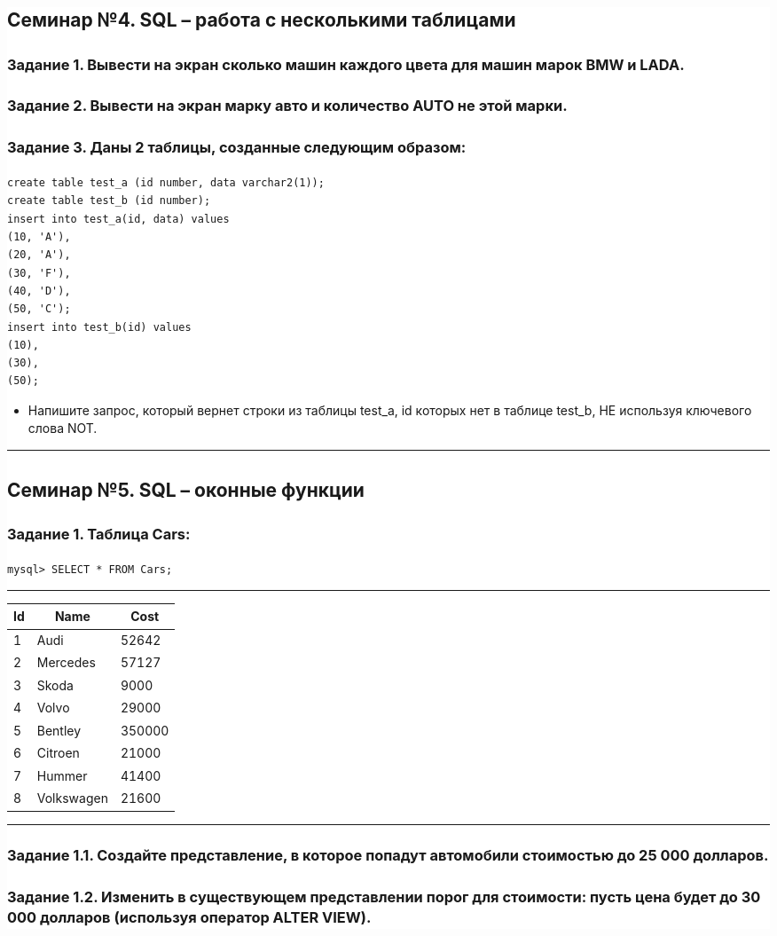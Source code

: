 ## Семинар №4. SQL – работа с несколькими таблицами

### Задание 1. Вывести на экран сколько машин каждого цвета для машин марок BMW и LADA.


### Задание 2. Вывести на экран марку авто и количество AUTO не этой марки.

### Задание 3. Даны 2 таблицы, созданные следующим образом:  
    create table test_a (id number, data varchar2(1));
    create table test_b (id number);
    insert into test_a(id, data) values
    (10, 'A'),
    (20, 'A'),
    (30, 'F'),
    (40, 'D'),
    (50, 'C');
    insert into test_b(id) values
    (10),
    (30),
    (50);
*   Напишите запрос, который вернет строки из таблицы test_a, id которых нет в таблице test_b, НЕ используя ключевого слова NOT.

---
## Семинар №5. SQL – оконные функции

### Задание 1. Таблица Cars:
    mysql> SELECT * FROM Cars;
-----------------------------------------------
 Id | Name       | Cost   
-------|-----------|-------------
  1 | Audi       |  52642 
  2 | Mercedes   |  57127 
  3 | Skoda      |   9000 
  4 | Volvo      |  29000 
  5 | Bentley    | 350000 
  6 | Citroen    |  21000 
  7 | Hummer     |  41400 
  8 | Volkswagen |  21600 
-----------------------------------------------

### Задание 1.1. Создайте представление, в которое попадут автомобили стоимостью до 25 000 долларов.  

### Задание 1.2. Изменить в существующем представлении порог для стоимости: пусть цена будет до 30 000 долларов (используя оператор ALTER VIEW).
